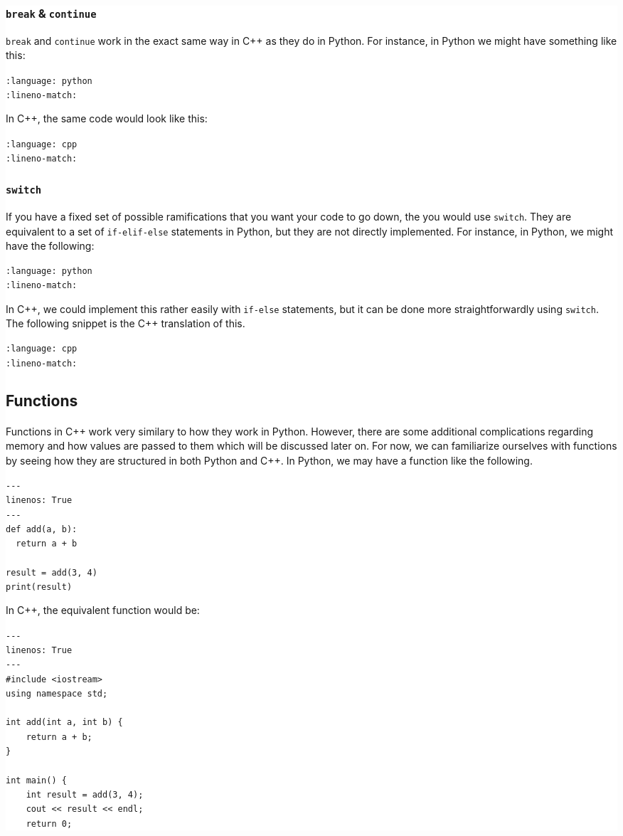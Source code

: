 ### `break` & `continue`

`break` and `continue` work in the exact same way in C++ as they do in Python. For instance, in Python we might have something like this:

```{literalinclude} ../examples_python/c2_breakcont.py
:language: python
:lineno-match:
```

In C++, the same code would look like this:

```{literalinclude} ../examples_cpp/c2_breakcont.cpp
:language: cpp
:lineno-match:
```
### `switch`

If you have a fixed set of possible ramifications that you want your code to go down, the you would use `switch`. They are equivalent to a set of `if-elif-else` statements in Python, but they are not directly implemented. For instance, in Python, we might have the following:

```{literalinclude} ../examples_python/c2_switch.py
:language: python
:lineno-match:
```

In C++, we could implement this rather easily with `if-else` statements, but it can be done more straightforwardly using `switch`. The following snippet is the C++ translation of this.

```{literalinclude} ../examples_cpp/c2_switch.cpp
:language: cpp
:lineno-match:
```
## Functions

Functions in C++ work very similary to how they work in Python. However, there are some additional complications regarding memory and how values are passed to them which will be discussed later on. For now, we can familiarize ourselves with functions by seeing how they are structured in both Python and C++. In Python, we may have a function like the following.

```{code-block} python
---
linenos: True
---
def add(a, b):
  return a + b

result = add(3, 4)
print(result)
```

In C++, the equivalent function would be:

```{code-block} cpp
---
linenos: True
---
#include <iostream>
using namespace std;

int add(int a, int b) {
    return a + b;
}

int main() {
    int result = add(3, 4);
    cout << result << endl;
    return 0;
```